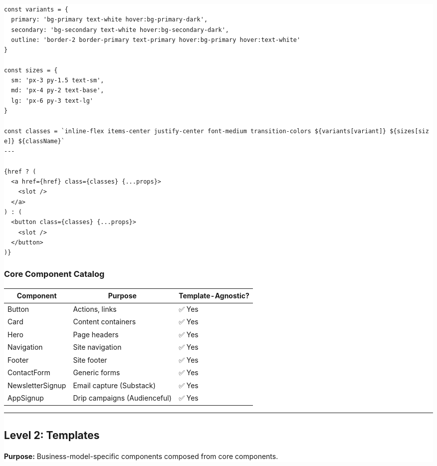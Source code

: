 ```astro
const variants = {
  primary: 'bg-primary text-white hover:bg-primary-dark',
  secondary: 'bg-secondary text-white hover:bg-secondary-dark',
  outline: 'border-2 border-primary text-primary hover:bg-primary hover:text-white'
}

const sizes = {
  sm: 'px-3 py-1.5 text-sm',
  md: 'px-4 py-2 text-base',
  lg: 'px-6 py-3 text-lg'
}

const classes = `inline-flex items-center justify-center font-medium transition-colors ${variants[variant]} ${sizes[size]} ${className}`
---

{href ? (
  <a href={href} class={classes} {...props}>
    <slot />
  </a>
) : (
  <button class={classes} {...props}>
    <slot />
  </button>
)}
```

### Core Component Catalog

| Component | Purpose | Template-Agnostic? |
|-----------|---------|-------------------|
| Button | Actions, links | ✅ Yes |
| Card | Content containers | ✅ Yes |
| Hero | Page headers | ✅ Yes |
| Navigation | Site navigation | ✅ Yes |
| Footer | Site footer | ✅ Yes |
| ContactForm | Generic forms | ✅ Yes |
| NewsletterSignup | Email capture (Substack) | ✅ Yes |
| AppSignup | Drip campaigns (Audienceful) | ✅ Yes |

---

## Level 2: Templates

**Purpose:** Business-model-specific components composed from core components.
